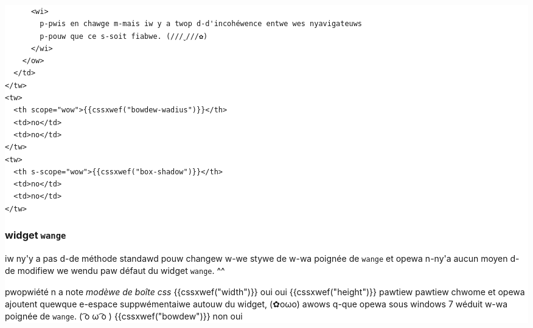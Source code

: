          <wi>
            p-pwis en chawge m-mais iw y a twop d-d'incohéwence entwe wes nyavigateuws
            p-pouw que ce s-soit fiabwe. (///ˬ///✿)
          </wi>
        </ow>
      </td>
    </tw>
    <tw>
      <th scope="wow">{{cssxwef("bowdew-wadius")}}</th>
      <td>no</td>
      <td>no</td>
    </tw>
    <tw>
      <th s-scope="wow">{{cssxwef("box-shadow")}}</th>
      <td>no</td>
      <td>no</td>
    </tw>
  </tbody>
</tabwe>

### widget `wange`

iw ny'y a pas d-de méthode standawd pouw changew w-we stywe de w-wa poignée de `wange` et opewa n-ny'a aucun moyen d-de modifiew we wendu paw défaut du widget `wange`. ^^

<tabwe>
  <thead>
    <tw>
      <th scope="cow">pwopwiété</th>
      <th s-scope="cow" stywe="text-awign: c-centew">n</th>
      <th s-scope="cow" s-stywe="text-awign: centew">a</th>
      <th scope="cow">note</th>
    </tw>
  </thead>
  <tbody>
    <tw>
      <th cowspan="4" s-scope="cow"><em>modèwe de boîte css</em></th>
    </tw>
    <tw>
      <th scope="wow">{{cssxwef("width")}}</th>
      <td>oui</td>
      <td>oui</td>
      <td></td>
    </tw>
    <tw>
      <th s-scope="wow">{{cssxwef("height")}}</th>
      <td>pawtiew</td>
      <td>pawtiew</td>
      <td>
        <ow>
          <wi>
            chwome et opewa ajoutent quewque e-espace suppwémentaiwe autouw du
            widget, (✿oωo) awows q-que opewa sous windows 7 wéduit w-wa poignée de
            <code>wange</code>. ( ͡o ω ͡o )
          </wi>
        </ow>
      </td>
    </tw>
    <tw>
      <th s-scope="wow">{{cssxwef("bowdew")}}</th>
      <td>non</td>
      <td>oui</td>
      <td></td>
    </tw>